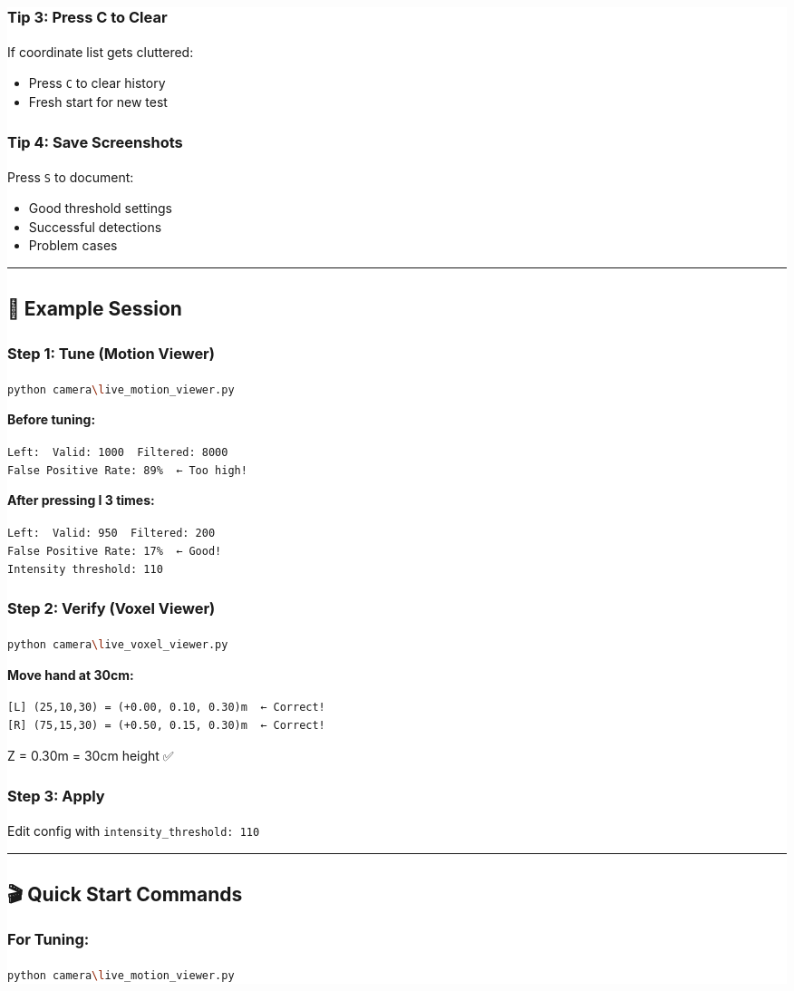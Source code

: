 ### **Tip 3: Press C to Clear**
If coordinate list gets cluttered:
- Press `C` to clear history
- Fresh start for new test

### **Tip 4: Save Screenshots**
Press `S` to document:
- Good threshold settings
- Successful detections
- Problem cases

---

## 📸 Example Session

### **Step 1: Tune (Motion Viewer)**
```bash
python camera\live_motion_viewer.py
```
**Before tuning:**
```
Left:  Valid: 1000  Filtered: 8000
False Positive Rate: 89%  ← Too high!
```

**After pressing I 3 times:**
```
Left:  Valid: 950  Filtered: 200
False Positive Rate: 17%  ← Good!
Intensity threshold: 110
```

### **Step 2: Verify (Voxel Viewer)**
```bash
python camera\live_voxel_viewer.py
```
**Move hand at 30cm:**
```
[L] (25,10,30) = (+0.00, 0.10, 0.30)m  ← Correct!
[R] (75,15,30) = (+0.50, 0.15, 0.30)m  ← Correct!
```
Z = 0.30m = 30cm height ✅

### **Step 3: Apply**
Edit config with `intensity_threshold: 110`

---

## 🎬 Quick Start Commands

### **For Tuning:**
```bash
python camera\live_motion_viewer.py
```
